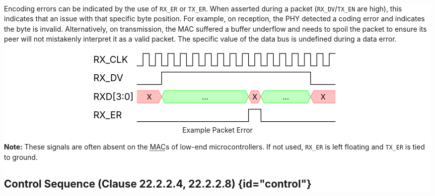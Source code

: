 Encoding errors can be indicated by the use of `RX_ER` or `TX_ER`.
When asserted during a packet (`RX_DV`/`TX_EN` are high), this indicates that an issue with that specific byte position.
For example, on reception, the PHY detected a coding error and indicates the byte is invalid.
Alternatively, on transmission, the MAC suffered a buffer underflow and needs to spoil the packet to ensure its peer will not mistakenly interpret it as a valid packet.
The specific value of the data bus is undefined during a data error.

<figure>
<svg viewBox="0 0 400 120" style="display:block;margin:auto;max-width:500px;">
  <title>Example Packet Error</title>
  
  <g dominant-baseline="middle" font-size="15">
    <text x="0" y="15">RX_CLK</text>
    <text x="0" y="45">RX_DV</text>
    <text x="0" y="75">RXD[3:0]</text>
    <text x="0" y="105">RX_ER</text>
  </g>
  
  <g fill="none" stroke="black">
    <path d="M70,24 h10 v-20 h10 v20 h10 v-20 h10 v20 h10 v-20 h10 v20 h10 v-20 h10 v20 h10 v-20 h10 v20 h10 v-20 h10 v20 h10 v-20 h10 v20 h10 v-20 h10 v20 h10 v-20 h10 v20 h10 v-20 h10 v20 h10 v-20 h10 v20 h10 v-20 h10 v20 h10 v-20 h10 v20 h10 v-20 h10 v20 h10 v-20 h10 v20 h10 v-20 h10"/>
    <path d="M70,54 h40 v-20 h240 v20 h40"/>
    <path d="M70,114 h180 v-20 h20 v20 h120"/>
  </g>
  <g fill="#8F88" stroke="#4F4">
    <path d="M110,74 l5,-10 h130 l5,10 l-5,10 h-130 l-5,-10"/>
    <path d="M270,74 l5,-10 h70 l5,10 l-5,10 h-70 l-5,-10"/>
  </g>
  <g fill="#F888" stroke="#F88">
    <path d="M70,64 h35 l5,10 l-5,10 h-35"/>
    <path d="M250,74 l5,-10 h10 l5,10 l-5,10 h-10 l-5,-10"/>
    <path d="M390,84 h-35 l-5,-10 l5,-10 h35"/>
  </g>
  <g dominant-baseline="middle" text-anchor="middle" font-size="12">
    <text x="90" y="75">X</text>
    <text x="180" y="75">...</text>
    <text x="260" y="75">X</text>
    <text x="310" y="75">...</text>
    <text x="370" y="75">X</text>
  </g>
</svg>
<figcaption style="text-align:center">Example Packet Error</figcaption>
</figure>

**Note:** These signals are often absent on the <abbr title="Media Access Controller">MAC</abbr>s of low-end microcontrollers.
If not used, `RX_ER` is left floating and `TX_ER` is tied to ground.

## Control Sequence (Clause 22.2.2.4, 22.2.2.8) {id="control"}
